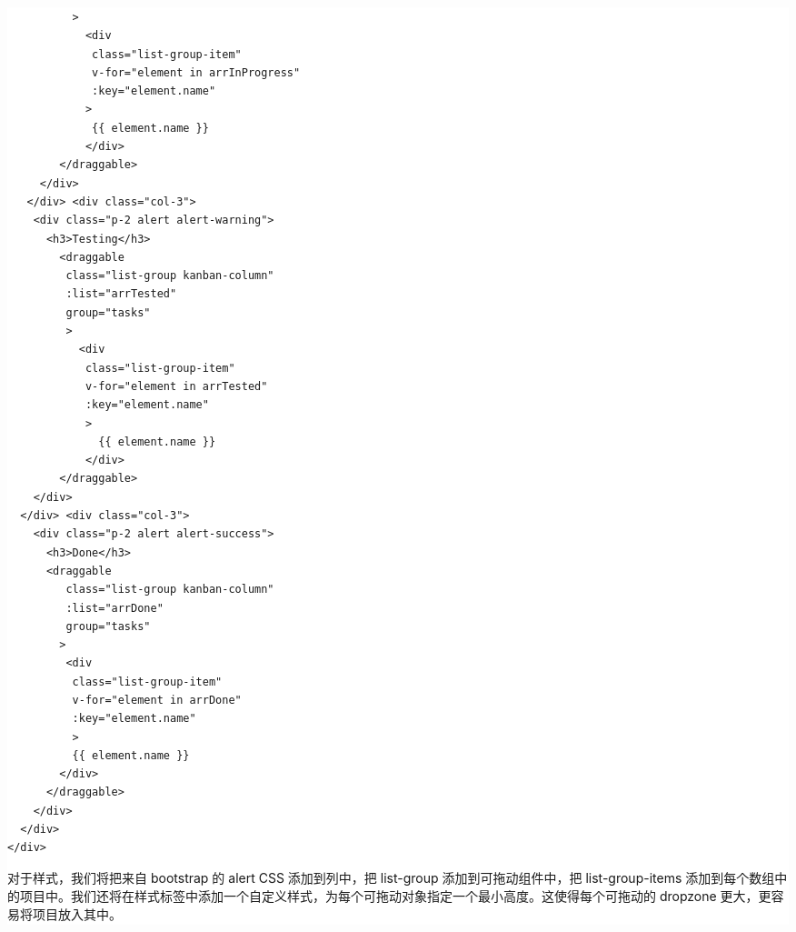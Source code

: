 ```
          >
            <div
             class="list-group-item"
             v-for="element in arrInProgress"
             :key="element.name"
            >
             {{ element.name }}
            </div>
        </draggable>
     </div>
   </div> <div class="col-3">
    <div class="p-2 alert alert-warning">
      <h3>Testing</h3>
        <draggable
         class="list-group kanban-column"
         :list="arrTested"
         group="tasks"
         >
           <div
            class="list-group-item"
            v-for="element in arrTested"
            :key="element.name"
            >
              {{ element.name }}
            </div>
        </draggable>
    </div>
  </div> <div class="col-3">
    <div class="p-2 alert alert-success">
      <h3>Done</h3>
      <draggable
         class="list-group kanban-column"
         :list="arrDone"
         group="tasks"
        >
         <div
          class="list-group-item"
          v-for="element in arrDone"
          :key="element.name"
          >
          {{ element.name }}
        </div>
      </draggable>
    </div>
  </div>
</div>
```

对于样式，我们将把来自 bootstrap 的 alert CSS 添加到列中，把 list-group 添加到可拖动组件中，把 list-group-items 添加到每个数组中的项目中。我们还将在样式标签中添加一个自定义样式，为每个可拖动对象指定一个最小高度。这使得每个可拖动的 dropzone 更大，更容易将项目放入其中。
